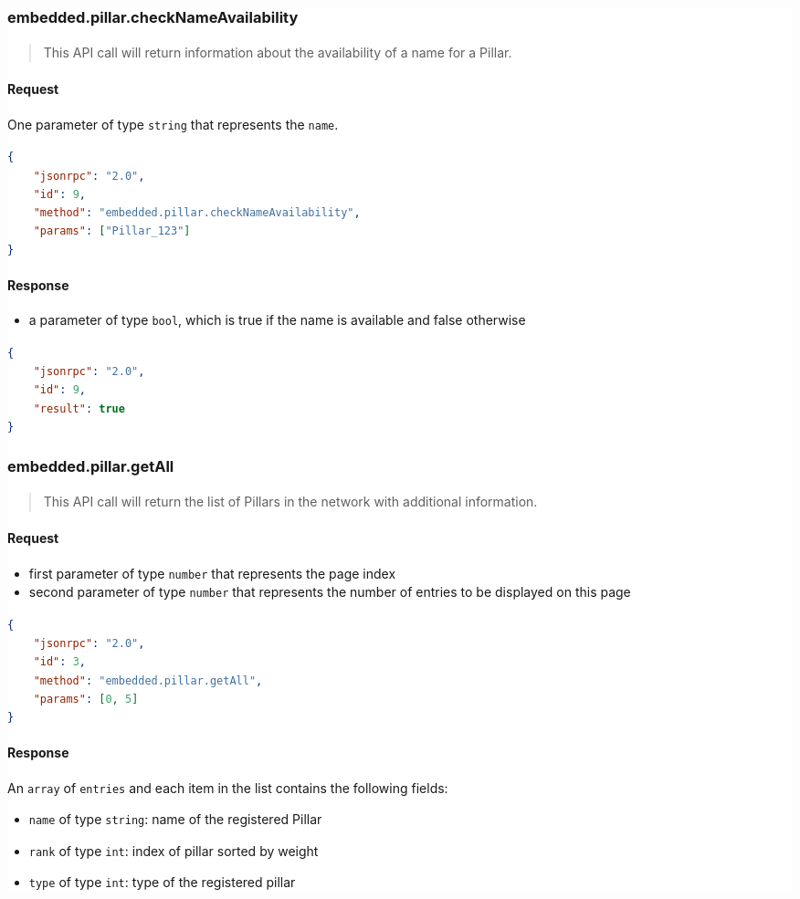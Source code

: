 ### embedded.pillar.checkNameAvailability

> This API call will return information about the availability of a name for a Pillar.

#### Request

One parameter of type `string` that represents the `name`.

```json
{
    "jsonrpc": "2.0",
    "id": 9,
    "method": "embedded.pillar.checkNameAvailability",
    "params": ["Pillar_123"]
}
```

#### Response

* a parameter of type `bool`, which is true if the name is available and false otherwise

```json
{
    "jsonrpc": "2.0",
    "id": 9,
    "result": true
}
```

### embedded.pillar.getAll

> This API call will return the list of Pillars in the network with additional information.

#### Request

* first parameter of type `number` that represents the page index
* second parameter of type `number` that represents the number of entries to be displayed on this page

```json
{
    "jsonrpc": "2.0",
    "id": 3,
    "method": "embedded.pillar.getAll",
    "params": [0, 5]
}
```

#### Response

An `array` of `entries` and each item in the list contains the following fields:

* `name` of type `string`: name of the registered Pillar

* `rank` of type `int`: index of pillar sorted by weight

* `type` of type `int`: type of the registered pillar
